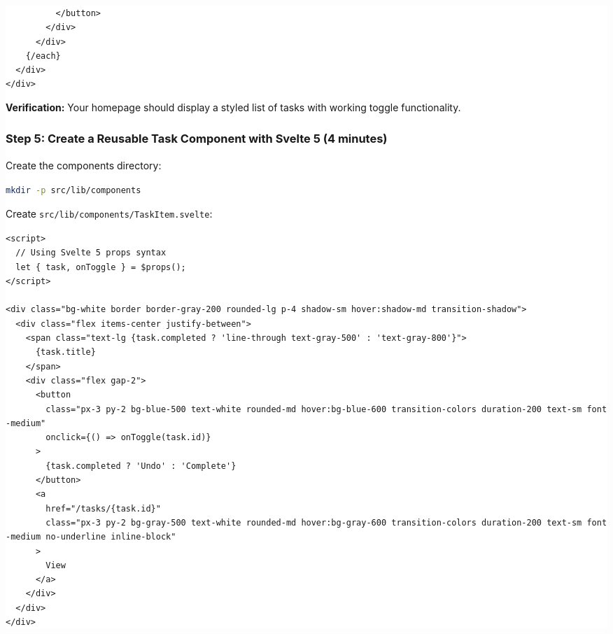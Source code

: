 ```svelte
          </button>
        </div>
      </div>
    {/each}
  </div>
</div>
```

**Verification:** Your homepage should display a styled list of tasks with working toggle functionality.

### Step 5: Create a Reusable Task Component with Svelte 5 (4 minutes)

Create the components directory:

```bash
mkdir -p src/lib/components
```

Create `src/lib/components/TaskItem.svelte`:

```svelte
<script>
  // Using Svelte 5 props syntax
  let { task, onToggle } = $props();
</script>

<div class="bg-white border border-gray-200 rounded-lg p-4 shadow-sm hover:shadow-md transition-shadow">
  <div class="flex items-center justify-between">
    <span class="text-lg {task.completed ? 'line-through text-gray-500' : 'text-gray-800'}">
      {task.title}
    </span>
    <div class="flex gap-2">
      <button 
        class="px-3 py-2 bg-blue-500 text-white rounded-md hover:bg-blue-600 transition-colors duration-200 text-sm font-medium"
        onclick={() => onToggle(task.id)}
      >
        {task.completed ? 'Undo' : 'Complete'}
      </button>
      <a 
        href="/tasks/{task.id}" 
        class="px-3 py-2 bg-gray-500 text-white rounded-md hover:bg-gray-600 transition-colors duration-200 text-sm font-medium no-underline inline-block"
      >
        View
      </a>
    </div>
  </div>
</div>
```
